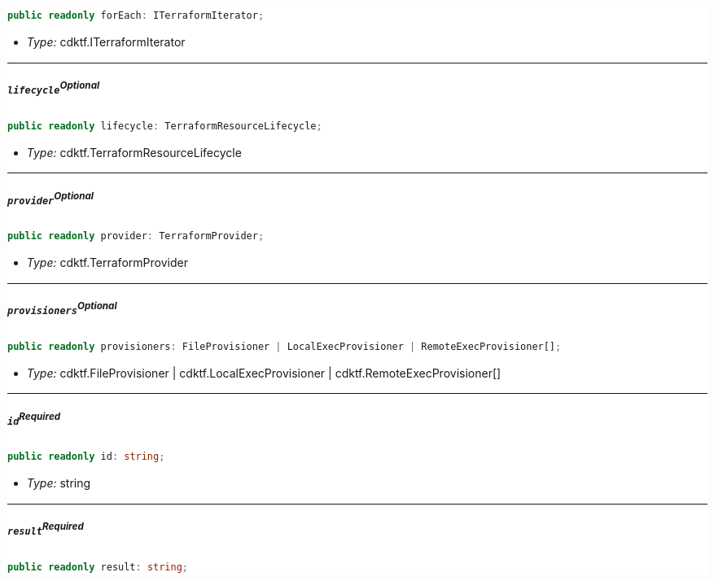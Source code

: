 ```typescript
public readonly forEach: ITerraformIterator;
```

- *Type:* cdktf.ITerraformIterator

---

##### `lifecycle`<sup>Optional</sup> <a name="lifecycle" id="@cdktf/provider-random.uuid.Uuid.property.lifecycle"></a>

```typescript
public readonly lifecycle: TerraformResourceLifecycle;
```

- *Type:* cdktf.TerraformResourceLifecycle

---

##### `provider`<sup>Optional</sup> <a name="provider" id="@cdktf/provider-random.uuid.Uuid.property.provider"></a>

```typescript
public readonly provider: TerraformProvider;
```

- *Type:* cdktf.TerraformProvider

---

##### `provisioners`<sup>Optional</sup> <a name="provisioners" id="@cdktf/provider-random.uuid.Uuid.property.provisioners"></a>

```typescript
public readonly provisioners: FileProvisioner | LocalExecProvisioner | RemoteExecProvisioner[];
```

- *Type:* cdktf.FileProvisioner | cdktf.LocalExecProvisioner | cdktf.RemoteExecProvisioner[]

---

##### `id`<sup>Required</sup> <a name="id" id="@cdktf/provider-random.uuid.Uuid.property.id"></a>

```typescript
public readonly id: string;
```

- *Type:* string

---

##### `result`<sup>Required</sup> <a name="result" id="@cdktf/provider-random.uuid.Uuid.property.result"></a>

```typescript
public readonly result: string;
```
